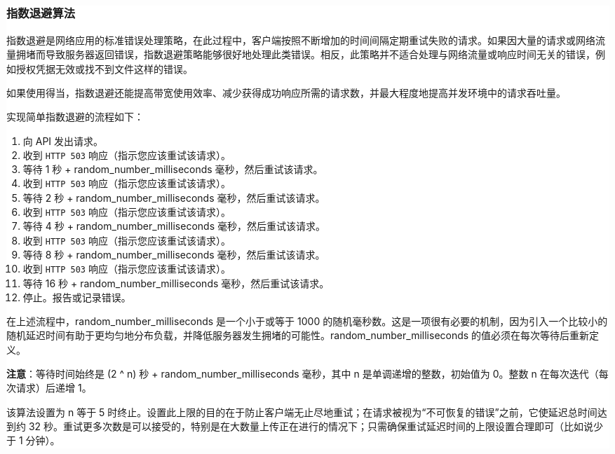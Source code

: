 

### 指数退避算法

指数退避是网络应用的标准错误处理策略，在此过程中，客户端按照不断增加的时间间隔定期重试失败的请求。如果因大量的请求或网络流量拥堵而导致服务器返回错误，指数退避策略能够很好地处理此类错误。相反，此策略并不适合处理与网络流量或响应时间无关的错误，例如授权凭据无效或找不到文件这样的错误。

如果使用得当，指数退避还能提高带宽使用效率、减少获得成功响应所需的请求数，并最大程度地提高并发环境中的请求吞吐量。

实现简单指数退避的流程如下：

1. 向 API 发出请求。
2. 收到 `HTTP 503` 响应（指示您应该重试该请求）。
3. 等待 1 秒 + random_number_milliseconds 毫秒，然后重试该请求。
4. 收到 `HTTP 503` 响应（指示您应该重试该请求）。
5. 等待 2 秒 + random_number_milliseconds 毫秒，然后重试该请求。
6. 收到 `HTTP 503` 响应（指示您应该重试该请求）。
7. 等待 4 秒 + random_number_milliseconds 毫秒，然后重试该请求。
8. 收到 `HTTP 503` 响应（指示您应该重试该请求）。
9. 等待 8 秒 + random_number_milliseconds 毫秒，然后重试该请求。
10. 收到 `HTTP 503` 响应（指示您应该重试该请求）。
11. 等待 16 秒 + random_number_milliseconds 毫秒，然后重试该请求。
12. 停止。报告或记录错误。

在上述流程中，random_number_milliseconds 是一个小于或等于 1000 的随机毫秒数。这是一项很有必要的机制，因为引入一个比较小的随机延迟时间有助于更均匀地分布负载，并降低服务器发生拥堵的可能性。random_number_milliseconds 的值必须在每次等待后重新定义。

**注意**：等待时间始终是 (2 ^ n) 秒 + random_number_milliseconds 毫秒，其中 n 是单调递增的整数，初始值为 0。整数 n 在每次迭代（每次请求）后递增 1。

该算法设置为 n 等于 5 时终止。设置此上限的目的在于防止客户端无止尽地重试；在请求被视为“不可恢复的错误”之前，它使延迟总时间达到约 32 秒。重试更多次数是可以接受的，特别是在大数量上传正在进行的情况下；只需确保重试延迟时间的上限设置合理即可（比如说少于 1 分钟）。